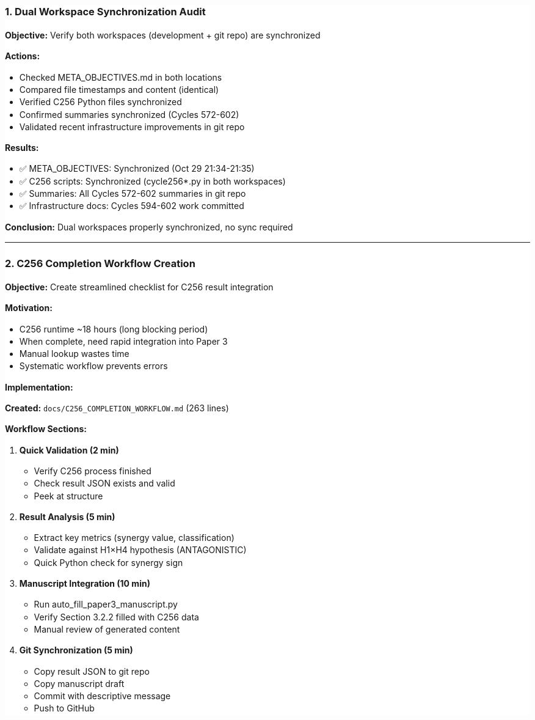 ### 1. Dual Workspace Synchronization Audit

**Objective:** Verify both workspaces (development + git repo) are synchronized

**Actions:**
- Checked META_OBJECTIVES.md in both locations
- Compared file timestamps and content (identical)
- Verified C256 Python files synchronized
- Confirmed summaries synchronized (Cycles 572-602)
- Validated recent infrastructure improvements in git repo

**Results:**
- ✅ META_OBJECTIVES: Synchronized (Oct 29 21:34-21:35)
- ✅ C256 scripts: Synchronized (cycle256*.py in both workspaces)
- ✅ Summaries: All Cycles 572-602 summaries in git repo
- ✅ Infrastructure docs: Cycles 594-602 work committed

**Conclusion:** Dual workspaces properly synchronized, no sync required

---

### 2. C256 Completion Workflow Creation

**Objective:** Create streamlined checklist for C256 result integration

**Motivation:**
- C256 runtime ~18 hours (long blocking period)
- When complete, need rapid integration into Paper 3
- Manual lookup wastes time
- Systematic workflow prevents errors

**Implementation:**

**Created:** `docs/C256_COMPLETION_WORKFLOW.md` (263 lines)

**Workflow Sections:**
1. **Quick Validation (2 min)**
   - Verify C256 process finished
   - Check result JSON exists and valid
   - Peek at structure

2. **Result Analysis (5 min)**
   - Extract key metrics (synergy value, classification)
   - Validate against H1×H4 hypothesis (ANTAGONISTIC)
   - Quick Python check for synergy sign

3. **Manuscript Integration (10 min)**
   - Run auto_fill_paper3_manuscript.py
   - Verify Section 3.2.2 filled with C256 data
   - Manual review of generated content

4. **Git Synchronization (5 min)**
   - Copy result JSON to git repo
   - Copy manuscript draft
   - Commit with descriptive message
   - Push to GitHub
